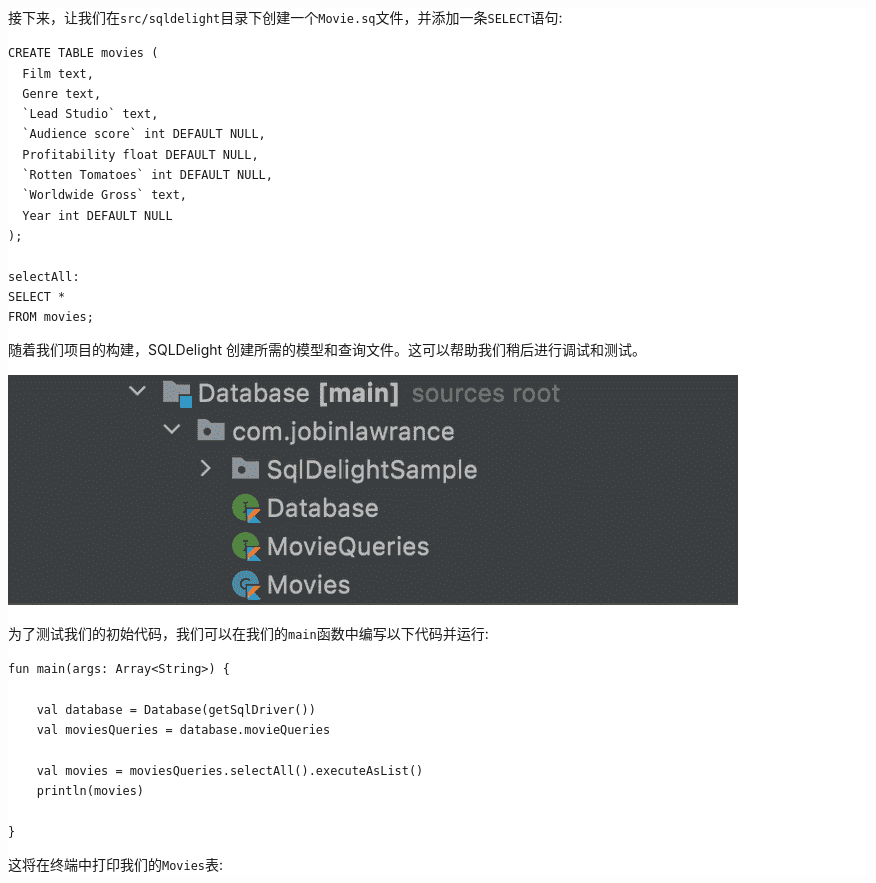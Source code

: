 接下来，让我们在`src/sqldelight`目录下创建一个`Movie.sq`文件，并添加一条`SELECT`语句:

```
CREATE TABLE movies (
  Film text,
  Genre text,
  `Lead Studio` text,
  `Audience score` int DEFAULT NULL,
  Profitability float DEFAULT NULL,
  `Rotten Tomatoes` int DEFAULT NULL,
  `Worldwide Gross` text,
  Year int DEFAULT NULL
);

selectAll:
SELECT *
FROM movies;

```

随着我们项目的构建，SQLDelight 创建所需的模型和查询文件。这可以帮助我们稍后进行调试和测试。

![Creating Model And Query Files, Shows List Of Files](img/cdc01ab623225890e4d6d5074f4e032c.png)

为了测试我们的初始代码，我们可以在我们的`main`函数中编写以下代码并运行:

```
fun main(args: Array<String>) {

    val database = Database(getSqlDriver())
    val moviesQueries = database.movieQueries

    val movies = moviesQueries.selectAll().executeAsList()
    println(movies)

}

```

这将在终端中打印我们的`Movies`表:
